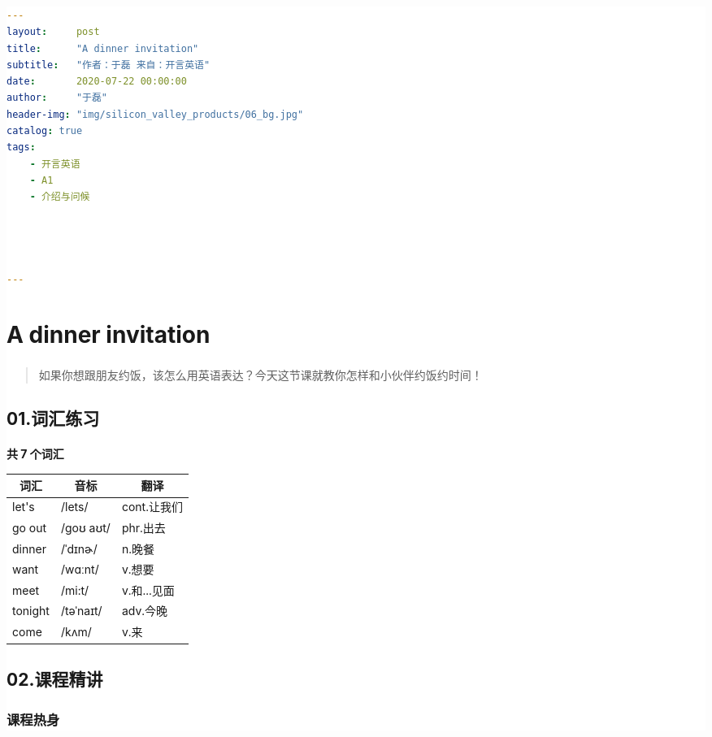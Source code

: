 ```yaml
---
layout:     post
title:      "A dinner invitation"
subtitle:   "作者：于磊 来自：开言英语"
date:       2020-07-22 00:00:00
author:     "于磊"
header-img: "img/silicon_valley_products/06_bg.jpg"
catalog: true
tags:
    - 开言英语
    - A1
    - 介绍与问候




---
```




# A dinner invitation

> 如果你想跟朋友约饭，该怎么用英语表达？今天这节课就教你怎样和小伙伴约饭约时间！



## 01.词汇练习

**共 7 个词汇**

| 词汇    | 音标      | 翻译        |
| ------- | --------- | ----------- |
| let's   | /lets/    | cont.让我们 |
| go out  | /goʊ aʊt/ | phr.出去    |
| dinner  | /ˈdɪnɚ/   | n.晚餐      |
| want    | /wɑːnt/   | v.想要      |
| meet    | /mi:t/    | v.和...见面 |
| tonight | /təˈnaɪt/ | adv.今晚    |
| come    | /kʌm/     | v.来        |



## 02.课程精讲

### 课程热身
